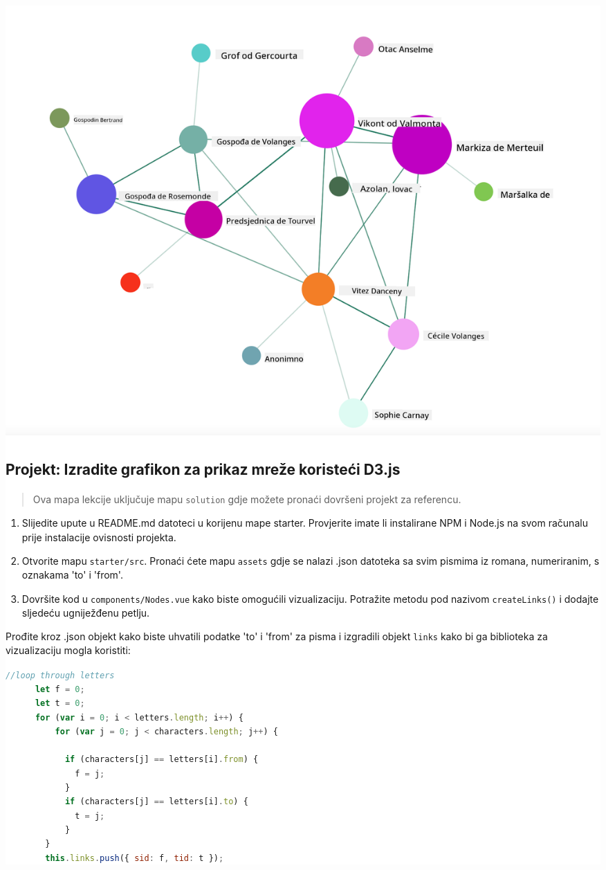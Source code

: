 ![liaisons](../../../../../translated_images/liaisons.90ce7360bcf8476558f700bbbaf198ad697d5b5cb2829ba141a89c0add7c6ecd.hr.png)

## Projekt: Izradite grafikon za prikaz mreže koristeći D3.js

> Ova mapa lekcije uključuje mapu `solution` gdje možete pronaći dovršeni projekt za referencu.

1. Slijedite upute u README.md datoteci u korijenu mape starter. Provjerite imate li instalirane NPM i Node.js na svom računalu prije instalacije ovisnosti projekta.

2. Otvorite mapu `starter/src`. Pronaći ćete mapu `assets` gdje se nalazi .json datoteka sa svim pismima iz romana, numeriranim, s oznakama 'to' i 'from'.

3. Dovršite kod u `components/Nodes.vue` kako biste omogućili vizualizaciju. Potražite metodu pod nazivom `createLinks()` i dodajte sljedeću ugniježđenu petlju.

Prođite kroz .json objekt kako biste uhvatili podatke 'to' i 'from' za pisma i izgradili objekt `links` kako bi ga biblioteka za vizualizaciju mogla koristiti:

```javascript
//loop through letters
      let f = 0;
      let t = 0;
      for (var i = 0; i < letters.length; i++) {
          for (var j = 0; j < characters.length; j++) {
              
            if (characters[j] == letters[i].from) {
              f = j;
            }
            if (characters[j] == letters[i].to) {
              t = j;
            }
        }
        this.links.push({ sid: f, tid: t });
```